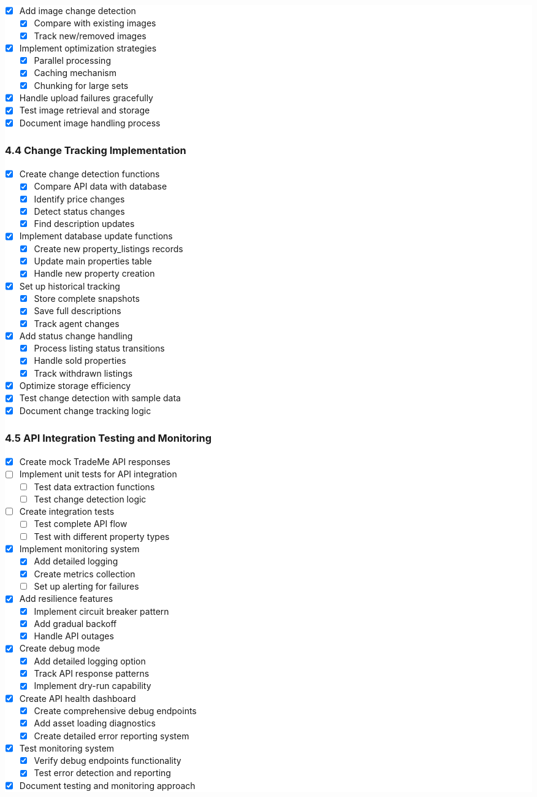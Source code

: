 - [x] Add image change detection
  - [x] Compare with existing images
  - [x] Track new/removed images
- [x] Implement optimization strategies
  - [x] Parallel processing
  - [x] Caching mechanism
  - [x] Chunking for large sets
- [x] Handle upload failures gracefully
- [x] Test image retrieval and storage
- [x] Document image handling process

### 4.4 Change Tracking Implementation
- [x] Create change detection functions
  - [x] Compare API data with database
  - [x] Identify price changes
  - [x] Detect status changes
  - [x] Find description updates
- [x] Implement database update functions
  - [x] Create new property_listings records
  - [x] Update main properties table
  - [x] Handle new property creation
- [x] Set up historical tracking
  - [x] Store complete snapshots
  - [x] Save full descriptions
  - [x] Track agent changes
- [x] Add status change handling
  - [x] Process listing status transitions
  - [x] Handle sold properties
  - [x] Track withdrawn listings
- [x] Optimize storage efficiency
- [x] Test change detection with sample data
- [x] Document change tracking logic

### 4.5 API Integration Testing and Monitoring
- [x] Create mock TradeMe API responses
- [ ] Implement unit tests for API integration
  - [ ] Test data extraction functions
  - [ ] Test change detection logic
- [ ] Create integration tests
  - [ ] Test complete API flow
  - [ ] Test with different property types
- [x] Implement monitoring system
  - [x] Add detailed logging
  - [x] Create metrics collection
  - [ ] Set up alerting for failures
- [x] Add resilience features
  - [x] Implement circuit breaker pattern
  - [x] Add gradual backoff
  - [x] Handle API outages
- [x] Create debug mode
  - [x] Add detailed logging option
  - [x] Track API response patterns
  - [x] Implement dry-run capability
- [x] Create API health dashboard
  - [x] Create comprehensive debug endpoints
  - [x] Add asset loading diagnostics
  - [x] Create detailed error reporting system
- [x] Test monitoring system
  - [x] Verify debug endpoints functionality
  - [x] Test error detection and reporting
- [x] Document testing and monitoring approach
